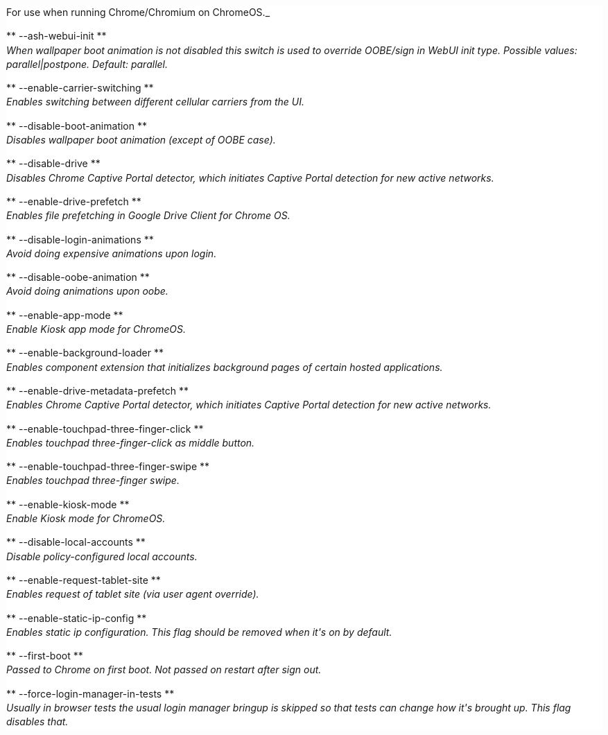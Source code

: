 For use when running Chrome/Chromium on ChromeOS._

** --ash-webui-init **  
_When wallpaper boot animation is not disabled this switch is used to override OOBE/sign in WebUI init type. Possible values: parallel|postpone. Default: parallel._

** --enable-carrier-switching **  
_Enables switching between different cellular carriers from the UI._

** --disable-boot-animation **  
_Disables wallpaper boot animation (except of OOBE case)._

** --disable-drive **  
_Disables Chrome Captive Portal detector, which initiates Captive Portal detection for new active networks._

** --enable-drive-prefetch **  
_Enables file prefetching in Google Drive Client for Chrome OS._

** --disable-login-animations **  
_Avoid doing expensive animations upon login._

** --disable-oobe-animation **  
_Avoid doing animations upon oobe._

** --enable-app-mode **  
_Enable Kiosk app mode for ChromeOS._

** --enable-background-loader **  
_Enables component extension that initializes background pages of certain hosted applications._

** --enable-drive-metadata-prefetch **  
_Enables Chrome Captive Portal detector, which initiates Captive Portal detection for new active networks._

** --enable-touchpad-three-finger-click **  
_Enables touchpad three-finger-click as middle button._

** --enable-touchpad-three-finger-swipe **  
_Enables touchpad three-finger swipe._

** --enable-kiosk-mode **  
_Enable Kiosk mode for ChromeOS._

** --disable-local-accounts **  
_Disable policy-configured local accounts._

** --enable-request-tablet-site **  
_Enables request of tablet site (via user agent override)._

** --enable-static-ip-config **  
_Enables static ip configuration. This flag should be removed when it's on by default._

** --first-boot **  
_Passed to Chrome on first boot. Not passed on restart after sign out._

** --force-login-manager-in-tests **  
_Usually in browser tests the usual login manager bringup is skipped so that tests can change how it's brought up. This flag disables that._
